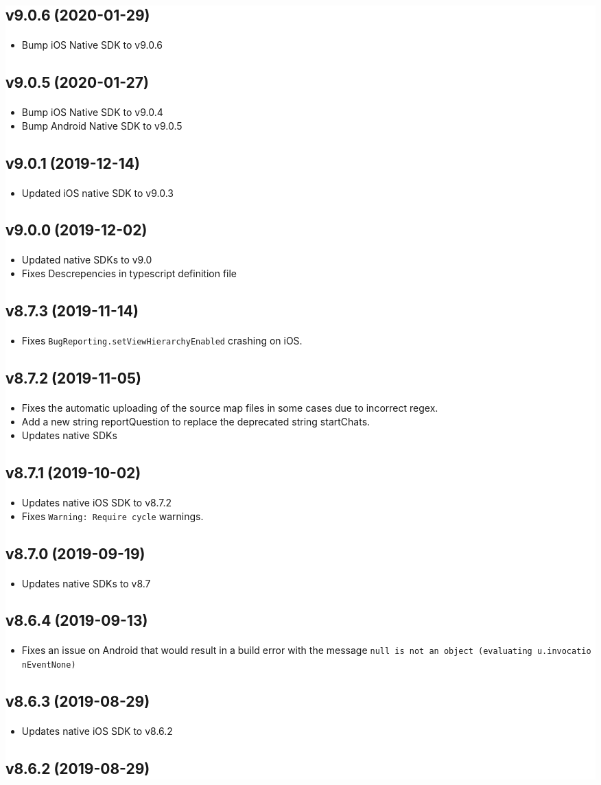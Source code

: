 ## v9.0.6 (2020-01-29)

* Bump iOS Native SDK to v9.0.6


## v9.0.5 (2020-01-27)

* Bump iOS Native SDK to v9.0.4
* Bump Android Native SDK to v9.0.5

## v9.0.1 (2019-12-14)

* Updated iOS native SDK to v9.0.3

## v9.0.0 (2019-12-02)

* Updated native SDKs to v9.0
* Fixes Descrepencies in typescript definition file

## v8.7.3 (2019-11-14)

* Fixes `BugReporting.setViewHierarchyEnabled` crashing on iOS.

## v8.7.2 (2019-11-05)

* Fixes the automatic uploading of the source map files in some cases due to incorrect regex.
* Add a new string reportQuestion to replace the deprecated string startChats.
* Updates native SDKs

## v8.7.1 (2019-10-02)

* Updates native iOS SDK to v8.7.2
* Fixes `Warning: Require cycle` warnings.


## v8.7.0 (2019-09-19)

* Updates native SDKs to v8.7

## v8.6.4 (2019-09-13)

* Fixes an issue on Android that would result in a build error with the message `null is not an object (evaluating u.invocationEventNone)`

## v8.6.3 (2019-08-29)

* Updates native iOS SDK to v8.6.2

## v8.6.2 (2019-08-29)

